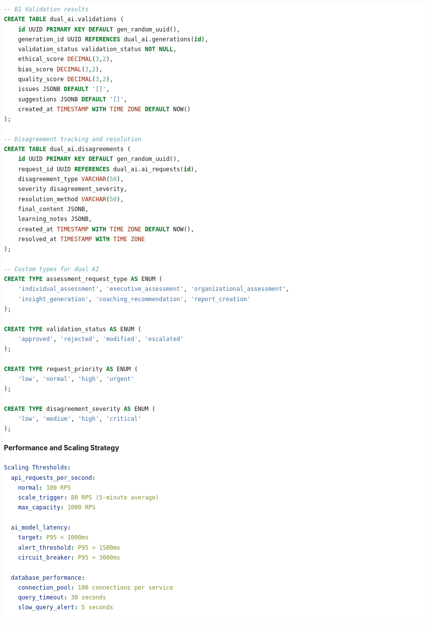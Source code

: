 ```sql
-- B1 Validation results  
CREATE TABLE dual_ai.validations (
    id UUID PRIMARY KEY DEFAULT gen_random_uuid(),
    generation_id UUID REFERENCES dual_ai.generations(id),
    validation_status validation_status NOT NULL,
    ethical_score DECIMAL(3,2),
    bias_score DECIMAL(3,2),
    quality_score DECIMAL(3,2),
    issues JSONB DEFAULT '[]',
    suggestions JSONB DEFAULT '[]',
    created_at TIMESTAMP WITH TIME ZONE DEFAULT NOW()
);

-- Disagreement tracking and resolution
CREATE TABLE dual_ai.disagreements (
    id UUID PRIMARY KEY DEFAULT gen_random_uuid(),
    request_id UUID REFERENCES dual_ai.ai_requests(id),
    disagreement_type VARCHAR(50),
    severity disagreement_severity,
    resolution_method VARCHAR(50),
    final_content JSONB,
    learning_notes JSONB,
    created_at TIMESTAMP WITH TIME ZONE DEFAULT NOW(),
    resolved_at TIMESTAMP WITH TIME ZONE
);

-- Custom types for dual AI
CREATE TYPE assessment_request_type AS ENUM (
    'individual_assessment', 'executive_assessment', 'organizational_assessment',
    'insight_generation', 'coaching_recommendation', 'report_creation'
);

CREATE TYPE validation_status AS ENUM (
    'approved', 'rejected', 'modified', 'escalated'
);

CREATE TYPE request_priority AS ENUM (
    'low', 'normal', 'high', 'urgent'
);

CREATE TYPE disagreement_severity AS ENUM (
    'low', 'medium', 'high', 'critical'
);
```

#### Performance and Scaling Strategy
```yaml
Scaling Thresholds:
  api_requests_per_second:
    normal: 100 RPS
    scale_trigger: 80 RPS (5-minute average)
    max_capacity: 1000 RPS
  
  ai_model_latency:
    target: P95 < 1000ms
    alert_threshold: P95 > 1500ms
    circuit_breaker: P95 > 3000ms
  
  database_performance:
    connection_pool: 100 connections per service
    query_timeout: 30 seconds
    slow_query_alert: 5 seconds
  
```
